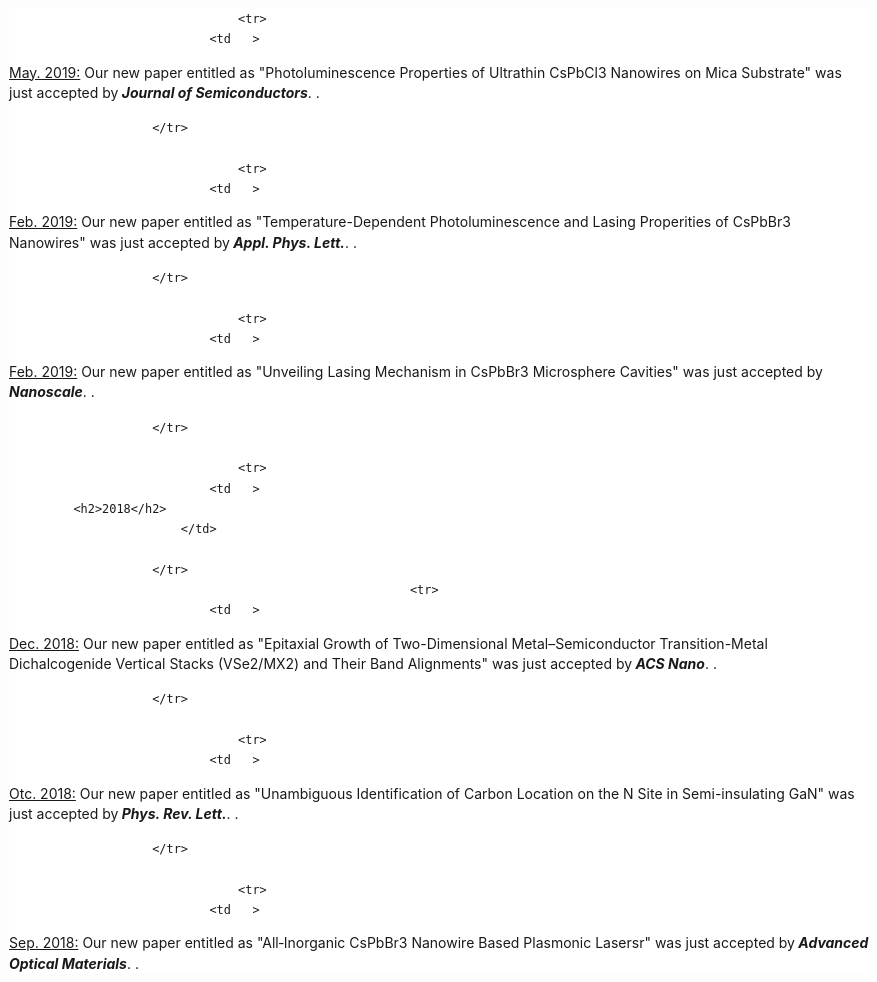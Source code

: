 									<tr>
								<td   >  											
<u>May. 2019:</u>
                               Our new paper entitled as "Photoluminescence Properties of Ultrathin CsPbCl3 Nanowires on Mica Substrate" was just accepted by<i><b> Journal of Semiconductors</b></i>. </td> . 
                                </td> 
                               
                        </tr>
								
									<tr>
								<td   >  									
<u>Feb. 2019:</u>
                               Our new paper entitled as "Temperature-Dependent Photoluminescence and Lasing Properities of CsPbBr3 Nanowires" was just accepted by<i><b> Appl. Phys. Lett.</b></i>. </td> . 
                                </td> 
                               
                        </tr>
								
									<tr>
								<td   >  
<u>Feb. 2019:</u>
                               Our new paper entitled as "Unveiling Lasing Mechanism in CsPbBr3 Microsphere Cavities" was just accepted by<i><b> Nanoscale</b></i>. </td> . 
                                </td> 
                               
                        </tr>
								
									<tr>
								<td   >  
             <h2>2018</h2>
							</td>
							
						</tr>
															<tr>
								<td   >
<u>Dec. 2018:</u>
                               Our new paper entitled as "Epitaxial Growth of Two-Dimensional Metal–Semiconductor Transition-Metal Dichalcogenide Vertical Stacks (VSe2/MX2) and Their Band Alignments" was just accepted by<i><b> ACS Nano</b></i>. </td> . 
                                </td> 
                               
                        </tr>
								
									<tr>
								<td   >  
<u>Otc. 2018:</u>
                               Our new paper entitled as "Unambiguous Identification of Carbon Location on the N Site in Semi-insulating GaN" was just accepted by<i><b> Phys. Rev. Lett.</b></i>. </td> . 
                                </td> 
                               
                        </tr>
								
									<tr>
								<td   > 
<u>Sep. 2018:</u>
                               Our new paper entitled as "All‐Inorganic CsPbBr3 Nanowire Based Plasmonic Lasersr" was just accepted by<i><b> Advanced Optical Materials</b></i>. </td> . 
                                </td> 
                               